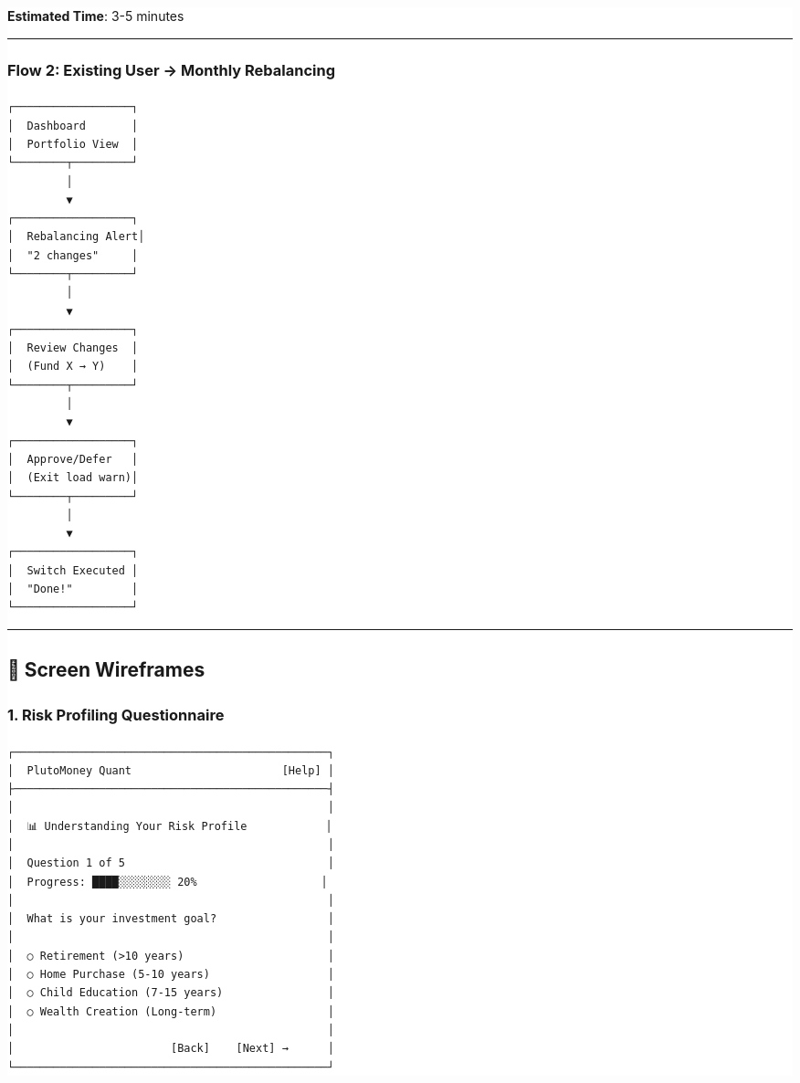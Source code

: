 **Estimated Time**: 3-5 minutes

---

### **Flow 2: Existing User → Monthly Rebalancing**

```
┌──────────────────┐
│  Dashboard       │
│  Portfolio View  │
└────────┬─────────┘
         │
         ▼
┌──────────────────┐
│  Rebalancing Alert│
│  "2 changes"     │
└────────┬─────────┘
         │
         ▼
┌──────────────────┐
│  Review Changes  │
│  (Fund X → Y)    │
└────────┬─────────┘
         │
         ▼
┌──────────────────┐
│  Approve/Defer   │
│  (Exit load warn)│
└────────┬─────────┘
         │
         ▼
┌──────────────────┐
│  Switch Executed │
│  "Done!"         │
└──────────────────┘
```

---

## 📱 Screen Wireframes

### **1. Risk Profiling Questionnaire**

```
┌────────────────────────────────────────────────┐
│  PlutoMoney Quant                       [Help] │
├────────────────────────────────────────────────┤
│                                                │
│  📊 Understanding Your Risk Profile            │
│                                                │
│  Question 1 of 5                               │
│  Progress: ████░░░░░░░░ 20%                   │
│                                                │
│  What is your investment goal?                 │
│                                                │
│  ○ Retirement (>10 years)                      │
│  ○ Home Purchase (5-10 years)                  │
│  ○ Child Education (7-15 years)                │
│  ○ Wealth Creation (Long-term)                 │
│                                                │
│                        [Back]    [Next] →      │
└────────────────────────────────────────────────┘
```
